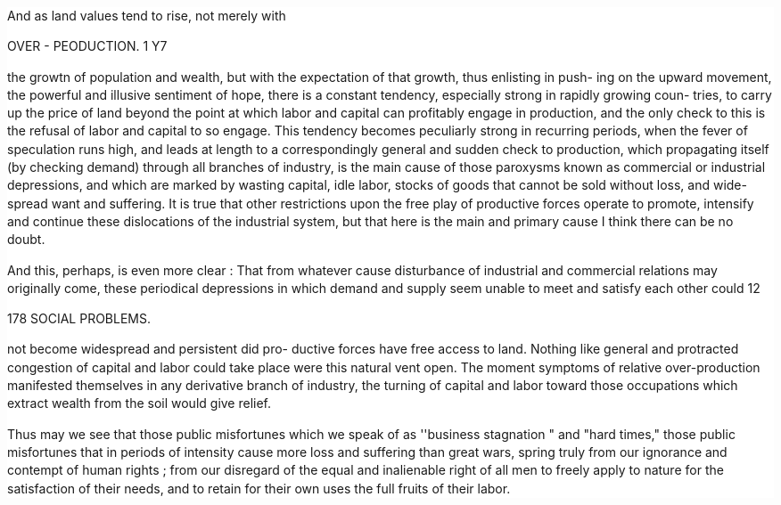 And as land values tend to rise, not merely with

OVER - PEODUCTION. 1 Y7

the growtn of population and wealth, but with the expectation of that growth, thus enlisting in push- ing on the upward movement, the powerful and illusive sentiment of hope, there is a constant tendency, especially strong in rapidly growing coun- tries, to carry up the price of land beyond the point at which labor and capital can profitably engage in production, and the only check to this is the refusal of labor and capital to so engage. This tendency becomes peculiarly strong in recurring periods, when the fever of speculation runs high, and leads at length to a correspondingly general and sudden check to production, which propagating itself (by checking demand) through all branches of industry, is the main cause of those paroxysms known as commercial or industrial depressions, and which are marked by wasting capital, idle labor, stocks of goods that cannot be sold without loss, and wide- spread want and suffering. It is true that other restrictions upon the free play of productive forces operate to promote, intensify and continue these dislocations of the industrial system, but that here is the main and primary cause I think there can be no doubt.

And this, perhaps, is even more clear : That from whatever cause disturbance of industrial and commercial relations may originally come, these periodical depressions in which demand and supply seem unable to meet and satisfy each other could 12

178 SOCIAL PROBLEMS.

not become widespread and persistent did pro- ductive forces have free access to land. Nothing like general and protracted congestion of capital and labor could take place were this natural vent open. The moment symptoms of relative over-production manifested themselves in any derivative branch of industry, the turning of capital and labor toward those occupations which extract wealth from the soil would give relief.

Thus may we see that those public misfortunes which we speak of as ''business stagnation " and "hard times," those public misfortunes that in periods of intensity cause more loss and suffering than great wars, spring truly from our ignorance and contempt of human rights ; from our disregard of the equal and inalienable right of all men to freely apply to nature for the satisfaction of their needs, and to retain for their own uses the full fruits of their labor.